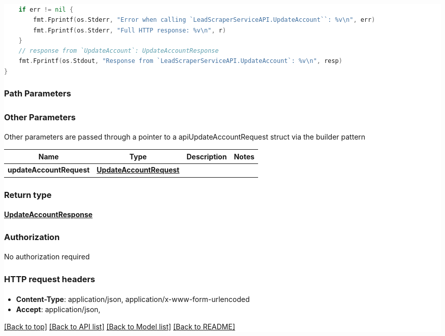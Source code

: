 ```go
	if err != nil {
		fmt.Fprintf(os.Stderr, "Error when calling `LeadScraperServiceAPI.UpdateAccount``: %v\n", err)
		fmt.Fprintf(os.Stderr, "Full HTTP response: %v\n", r)
	}
	// response from `UpdateAccount`: UpdateAccountResponse
	fmt.Fprintf(os.Stdout, "Response from `LeadScraperServiceAPI.UpdateAccount`: %v\n", resp)
}
```

### Path Parameters



### Other Parameters

Other parameters are passed through a pointer to a apiUpdateAccountRequest struct via the builder pattern


Name | Type | Description  | Notes
------------- | ------------- | ------------- | -------------
 **updateAccountRequest** | [**UpdateAccountRequest**](UpdateAccountRequest.md) |  | 

### Return type

[**UpdateAccountResponse**](UpdateAccountResponse.md)

### Authorization

No authorization required

### HTTP request headers

- **Content-Type**: application/json, application/x-www-form-urlencoded
- **Accept**: application/json, 

[[Back to top]](#) [[Back to API list]](../README.md#documentation-for-api-endpoints)
[[Back to Model list]](../README.md#documentation-for-models)
[[Back to README]](../README.md)

